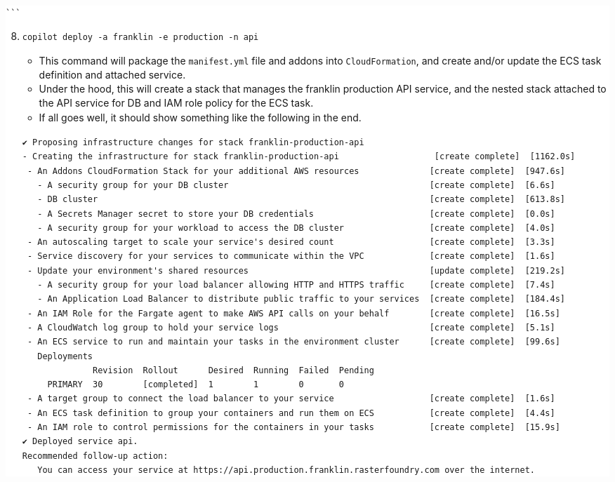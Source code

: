     ```

8. `copilot deploy -a franklin -e production -n api`

    - This command will package the `manifest.yml` file and addons into `CloudFormation`, and create and/or update the ECS task definition and attached service.
    - Under the hood, this will create a stack that manages the franklin production API service, and the nested stack attached to the API service for DB and IAM role policy for the ECS task.
    - If all goes well, it should show something like the following in the end. 
    ```
   ✔ Proposing infrastructure changes for stack franklin-production-api 
   - Creating the infrastructure for stack franklin-production-api                   [create complete]  [1162.0s]
     - An Addons CloudFormation Stack for your additional AWS resources              [create complete]  [947.6s]
       - A security group for your DB cluster                                        [create complete]  [6.6s]
       - DB cluster                                                                  [create complete]  [613.8s]
       - A Secrets Manager secret to store your DB credentials                       [create complete]  [0.0s]
       - A security group for your workload to access the DB cluster                 [create complete]  [4.0s]
     - An autoscaling target to scale your service's desired count                   [create complete]  [3.3s]
     - Service discovery for your services to communicate within the VPC             [create complete]  [1.6s]
     - Update your environment's shared resources                                    [update complete]  [219.2s]
       - A security group for your load balancer allowing HTTP and HTTPS traffic     [create complete]  [7.4s]
       - An Application Load Balancer to distribute public traffic to your services  [create complete]  [184.4s]
     - An IAM Role for the Fargate agent to make AWS API calls on your behalf        [create complete]  [16.5s]
     - A CloudWatch log group to hold your service logs                              [create complete]  [5.1s]
     - An ECS service to run and maintain your tasks in the environment cluster      [create complete]  [99.6s]
       Deployments                                                                                       
                  Revision  Rollout      Desired  Running  Failed  Pending                                       
         PRIMARY  30        [completed]  1        1        0       0                                             
     - A target group to connect the load balancer to your service                   [create complete]  [1.6s]
     - An ECS task definition to group your containers and run them on ECS           [create complete]  [4.4s]
     - An IAM role to control permissions for the containers in your tasks           [create complete]  [15.9s]
   ✔ Deployed service api.
   Recommended follow-up action:
       You can access your service at https://api.production.franklin.rasterfoundry.com over the internet.
    ```
